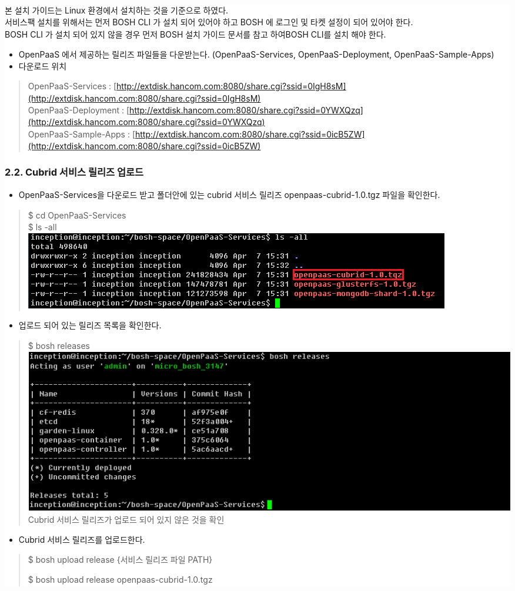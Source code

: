 본 설치 가이드는 Linux 환경에서 설치하는 것을 기준으로 하였다.  
서비스팩 설치를 위해서는 먼저 BOSH CLI 가 설치 되어 있어야 하고 BOSH 에 로그인 및 타켓 설정이 되어 있어야 한다.  
BOSH CLI 가 설치 되어 있지 않을 경우 먼저 BOSH 설치 가이드 문서를 참고 하여BOSH CLI를 설치 해야 한다.

* OpenPaaS 에서 제공하는 릴리즈 파일들을 다운받는다. \(OpenPaaS-Services, OpenPaaS-Deployment, OpenPaaS-Sample-Apps\)
* 다운로드 위치

> OpenPaaS-Services : [http://extdisk.hancom.com:8080/share.cgi?ssid=0IgH8sM](http://extdisk.hancom.com:8080/share.cgi?ssid=0IgH8sM)  
> OpenPaaS-Deployment : [http://extdisk.hancom.com:8080/share.cgi?ssid=0YWXQzq](http://extdisk.hancom.com:8080/share.cgi?ssid=0YWXQzq)  
> OpenPaaS-Sample-Apps : [http://extdisk.hancom.com:8080/share.cgi?ssid=0icB5ZW](http://extdisk.hancom.com:8080/share.cgi?ssid=0icB5ZW)

### 2.2. Cubrid 서비스 릴리즈 업로드

* OpenPaaS-Services을 다운로드 받고 폴더안에 있는 cubrid 서비스 릴리즈 openpaas-cubrid-1.0.tgz 파일을 확인한다.

> $ cd OpenPaaS-Services  
> $ ls -all  
> ![](../../../.gitbook/assets/2-2-0-0-1-2-.png)

* 업로드 되어 있는 릴리즈 목록을 확인한다.

> $ bosh releases  
> ![](../../../.gitbook/assets/2-2-4-0-1-2-.png)  
> Cubrid 서비스 릴리즈가 업로드 되어 있지 않은 것을 확인

* Cubrid 서비스 릴리즈를 업로드한다.

> $ bosh upload release {서비스 릴리즈 파일 PATH}
>
> $ bosh upload release openpaas-cubrid-1.0.tgz  
